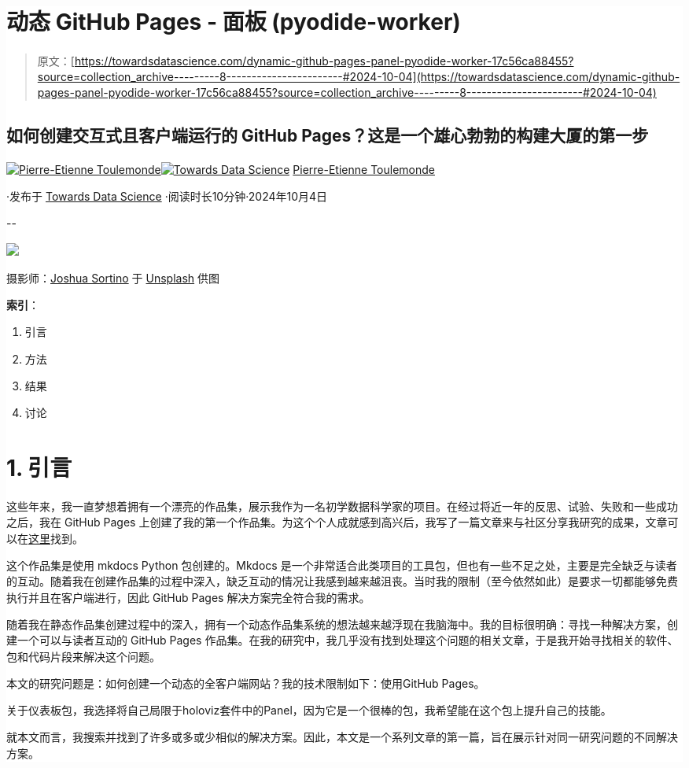 # 动态 GitHub Pages - 面板 (pyodide-worker)

> 原文：[https://towardsdatascience.com/dynamic-github-pages-panel-pyodide-worker-17c56ca88455?source=collection_archive---------8-----------------------#2024-10-04](https://towardsdatascience.com/dynamic-github-pages-panel-pyodide-worker-17c56ca88455?source=collection_archive---------8-----------------------#2024-10-04)

## 如何创建交互式且客户端运行的 GitHub Pages？这是一个雄心勃勃的构建大厦的第一步

[](https://medium.com/@petoulemonde?source=post_page---byline--17c56ca88455--------------------------------)[![Pierre-Etienne Toulemonde](../Images/95fdda47e79e3c194fc96ef29f3a2188.png)](https://medium.com/@petoulemonde?source=post_page---byline--17c56ca88455--------------------------------)[](https://towardsdatascience.com/?source=post_page---byline--17c56ca88455--------------------------------)[![Towards Data Science](../Images/a6ff2676ffcc0c7aad8aaf1d79379785.png)](https://towardsdatascience.com/?source=post_page---byline--17c56ca88455--------------------------------) [Pierre-Etienne Toulemonde](https://medium.com/@petoulemonde?source=post_page---byline--17c56ca88455--------------------------------)

·发布于 [Towards Data Science](https://towardsdatascience.com/?source=post_page---byline--17c56ca88455--------------------------------) ·阅读时长10分钟·2024年10月4日

--

![](../Images/462c2466e934eadb68aada8cc91dbecb.png)

摄影师：[Joshua Sortino](https://unsplash.com/@sortino?utm_source=medium&utm_medium=referral) 于 [Unsplash](https://unsplash.com/?utm_source=medium&utm_medium=referral) 供图

**索引**：

1.  引言

1.  方法

1.  结果

1.  讨论

# 1. 引言

这些年来，我一直梦想着拥有一个漂亮的作品集，展示我作为一名初学数据科学家的项目。在经过将近一年的反思、试验、失败和一些成功之后，我在 GitHub Pages 上创建了我的第一个作品集。为这个个人成就感到高兴后，我写了一篇文章来与社区分享我研究的成果，文章可以在[这里](/full-guide-to-build-a-professionnal-portfolio-with-python-markdown-git-and-github-page-for-66d12f7859f0)找到。

这个作品集是使用 mkdocs Python 包创建的。Mkdocs 是一个非常适合此类项目的工具包，但也有一些不足之处，主要是完全缺乏与读者的互动。随着我在创建作品集的过程中深入，缺乏互动的情况让我感到越来越沮丧。当时我的限制（至今依然如此）是要求一切都能够免费执行并且在客户端进行，因此 GitHub Pages 解决方案完全符合我的需求。

随着我在静态作品集创建过程中的深入，拥有一个动态作品集系统的想法越来越浮现在我脑海中。我的目标很明确：寻找一种解决方案，创建一个可以与读者互动的 GitHub Pages 作品集。在我的研究中，我几乎没有找到处理这个问题的相关文章，于是我开始寻找相关的软件、包和代码片段来解决这个问题。

本文的研究问题是：如何创建一个动态的全客户端网站？我的技术限制如下：使用GitHub Pages。

关于仪表板包，我选择将自己局限于holoviz套件中的Panel，因为它是一个很棒的包，我希望能在这个包上提升自己的技能。

就本文而言，我搜索并找到了许多或多或少相似的解决方案。因此，本文是一个系列文章的第一篇，旨在展示针对同一研究问题的不同解决方案。
